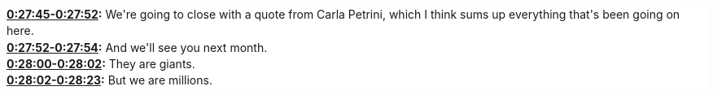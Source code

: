**[0:27:45-0:27:52](https://soundcloud.com/farmerama-radio/14-farmerama#t=0:27:45):**  We're going to close with a quote from Carla Petrini, which I think sums up everything that's been going on here.  
**[0:27:52-0:27:54](https://soundcloud.com/farmerama-radio/14-farmerama#t=0:27:52):**  And we'll see you next month.  
**[0:28:00-0:28:02](https://soundcloud.com/farmerama-radio/14-farmerama#t=0:28:00):**  They are giants.  
**[0:28:02-0:28:23](https://soundcloud.com/farmerama-radio/14-farmerama#t=0:28:02):**  But we are millions.  